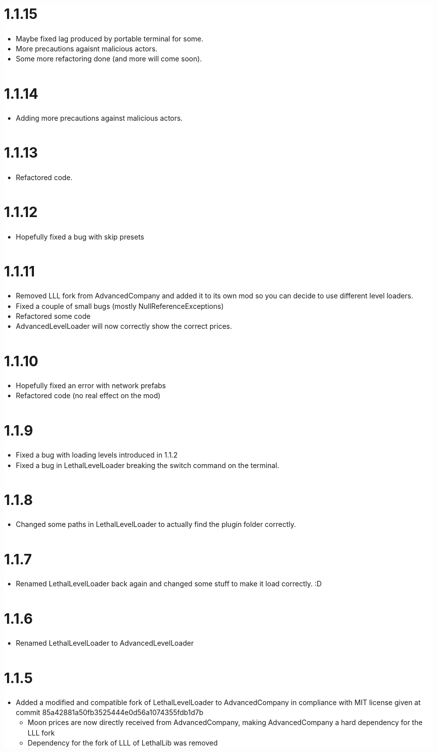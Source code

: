 # 1.1.15
- Maybe fixed lag produced by portable terminal for some.
- More precautions agaisnt malicious actors.
- Some more refactoring done (and more will come soon).

# 1.1.14
- Adding more precautions against malicious actors.

# 1.1.13
- Refactored code.

# 1.1.12
- Hopefully fixed a bug with skip presets

# 1.1.11
- Removed LLL fork from AdvancedCompany and added it to its own mod so you can decide to use different level loaders.
- Fixed a couple of small bugs (mostly NullReferenceExceptions)
- Refactored some code
- AdvancedLevelLoader will now correctly show the correct prices.

# 1.1.10
- Hopefully fixed an error with network prefabs
- Refactored code (no real effect on the mod)

# 1.1.9
- Fixed a bug with loading levels introduced in 1.1.2
- Fixed a bug in LethalLevelLoader breaking the switch command on the terminal.

# 1.1.8
- Changed some paths in LethalLevelLoader to actually find the plugin folder correctly.

# 1.1.7
- Renamed LethalLevelLoader back again and changed some stuff to make it load correctly. :D

# 1.1.6
- Renamed LethalLevelLoader to AdvancedLevelLoader

# 1.1.5
- Added a modified and compatible fork of LethalLevelLoader to AdvancedCompany in compliance with MIT license given at commit 85a42881a50fb3525444e0d56a1074355fdb1d7b
  - Moon prices are now directly received from AdvancedCompany, making AdvancedCompany a hard dependency for the LLL fork
  - Dependency for the fork of LLL of LethalLib was removed
